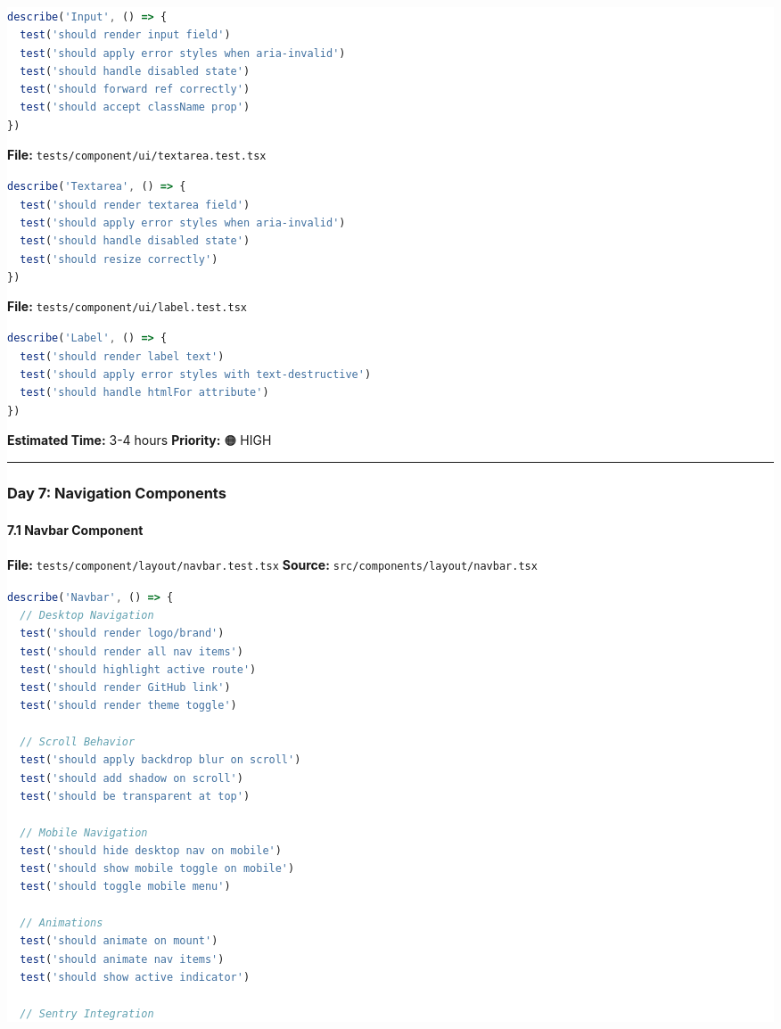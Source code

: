 ```typescript
describe('Input', () => {
  test('should render input field')
  test('should apply error styles when aria-invalid')
  test('should handle disabled state')
  test('should forward ref correctly')
  test('should accept className prop')
})
```

**File:** `tests/component/ui/textarea.test.tsx`

```typescript
describe('Textarea', () => {
  test('should render textarea field')
  test('should apply error styles when aria-invalid')
  test('should handle disabled state')
  test('should resize correctly')
})
```

**File:** `tests/component/ui/label.test.tsx`

```typescript
describe('Label', () => {
  test('should render label text')
  test('should apply error styles with text-destructive')
  test('should handle htmlFor attribute')
})
```

**Estimated Time:** 3-4 hours
**Priority:** 🟠 HIGH

---

### Day 7: Navigation Components

#### 7.1 Navbar Component

**File:** `tests/component/layout/navbar.test.tsx`
**Source:** `src/components/layout/navbar.tsx`

```typescript
describe('Navbar', () => {
  // Desktop Navigation
  test('should render logo/brand')
  test('should render all nav items')
  test('should highlight active route')
  test('should render GitHub link')
  test('should render theme toggle')

  // Scroll Behavior
  test('should apply backdrop blur on scroll')
  test('should add shadow on scroll')
  test('should be transparent at top')

  // Mobile Navigation
  test('should hide desktop nav on mobile')
  test('should show mobile toggle on mobile')
  test('should toggle mobile menu')

  // Animations
  test('should animate on mount')
  test('should animate nav items')
  test('should show active indicator')

  // Sentry Integration
```